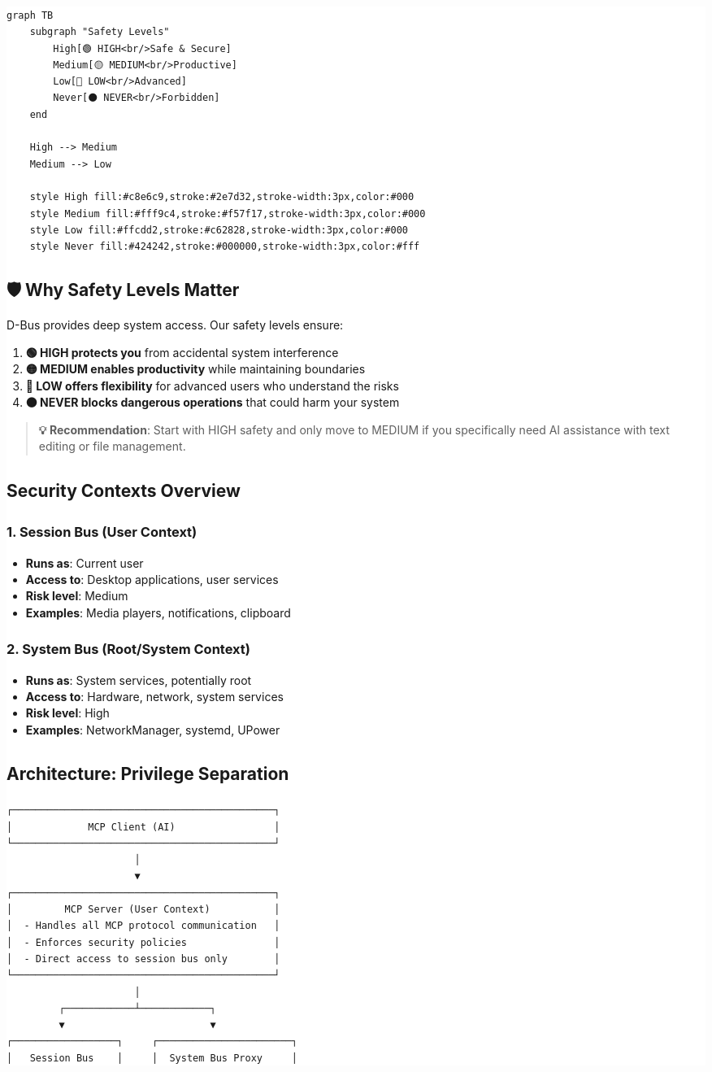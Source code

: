 ```mermaid
graph TB
    subgraph "Safety Levels"
        High[🟢 HIGH<br/>Safe & Secure]
        Medium[🟡 MEDIUM<br/>Productive]
        Low[🔴 LOW<br/>Advanced]
        Never[⚫ NEVER<br/>Forbidden]
    end
    
    High --> Medium
    Medium --> Low
    
    style High fill:#c8e6c9,stroke:#2e7d32,stroke-width:3px,color:#000
    style Medium fill:#fff9c4,stroke:#f57f17,stroke-width:3px,color:#000
    style Low fill:#ffcdd2,stroke:#c62828,stroke-width:3px,color:#000
    style Never fill:#424242,stroke:#000000,stroke-width:3px,color:#fff
```

## 🛡️ Why Safety Levels Matter

D-Bus provides deep system access. Our safety levels ensure:

1. **🟢 HIGH protects you** from accidental system interference
2. **🟡 MEDIUM enables productivity** while maintaining boundaries
3. **🔴 LOW offers flexibility** for advanced users who understand the risks
4. **⚫ NEVER blocks dangerous operations** that could harm your system

> **💡 Recommendation**: Start with HIGH safety and only move to MEDIUM if you specifically need AI assistance with text editing or file management.

## Security Contexts Overview

### 1. Session Bus (User Context)
- **Runs as**: Current user
- **Access to**: Desktop applications, user services
- **Risk level**: Medium
- **Examples**: Media players, notifications, clipboard

### 2. System Bus (Root/System Context)
- **Runs as**: System services, potentially root
- **Access to**: Hardware, network, system services
- **Risk level**: High
- **Examples**: NetworkManager, systemd, UPower

## Architecture: Privilege Separation

```
┌─────────────────────────────────────────────┐
│             MCP Client (AI)                 │
└─────────────────────────────────────────────┘
                      │
                      ▼
┌─────────────────────────────────────────────┐
│         MCP Server (User Context)           │
│  - Handles all MCP protocol communication   │
│  - Enforces security policies               │
│  - Direct access to session bus only        │
└─────────────────────────────────────────────┘
                      │
         ┌────────────┴────────────┐
         ▼                         ▼
┌──────────────────┐     ┌───────────────────────┐
│   Session Bus    │     │  System Bus Proxy     │
```